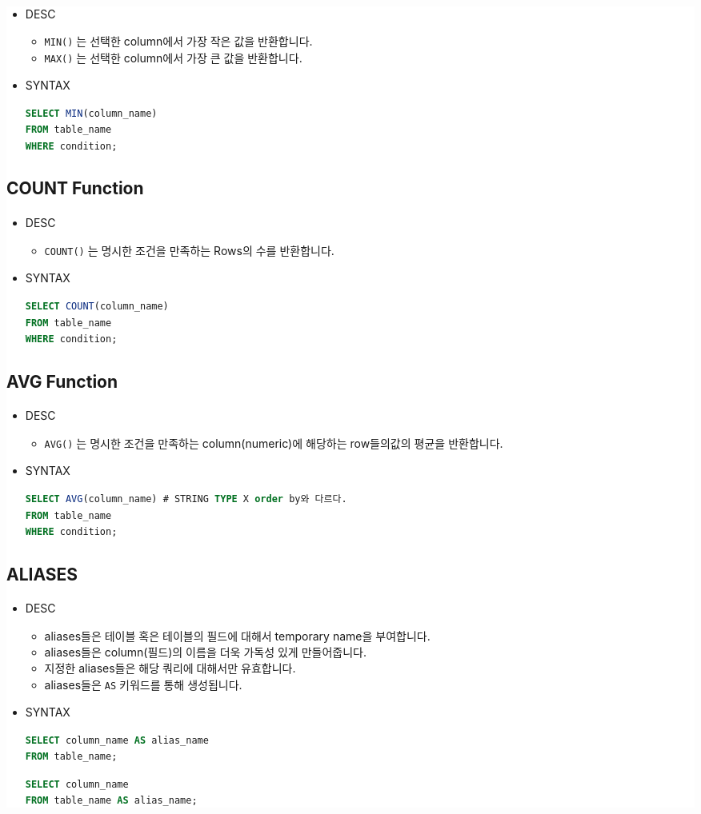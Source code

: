 - DESC

   - ``MIN()`` 는 선택한 column에서 가장 작은 값을 반환합니다.
   - ``MAX()`` 는 선택한 column에서 가장 큰 값을 반환합니다.

- SYNTAX

   ```sql
   SELECT MIN(column_name)
   FROM table_name
   WHERE condition; 
   ```

COUNT Function
--------------

- DESC

   - ``COUNT()`` 는 명시한 조건을 만족하는 Rows의 수를 반환합니다.

- SYNTAX

   ```sql
   SELECT COUNT(column_name)
   FROM table_name
   WHERE condition; 
   ```

AVG Function
-------------

- DESC

   - ``AVG()`` 는 명시한 조건을 만족하는 column(numeric)에 해당하는 row들의값의 평균을 반환합니다.

- SYNTAX

   ```sql
   SELECT AVG(column_name) # STRING TYPE X order by와 다르다.
   FROM table_name
   WHERE condition; 
   ```

ALIASES
-------

- DESC

   - aliases들은 테이블 혹은 테이블의 필드에 대해서 temporary name을 부여합니다.
   - aliases들은 column(필드)의 이름을 더욱 가독성 있게 만들어줍니다.
   - 지정한 aliases들은 해당 쿼리에 대해서만 유효합니다.
   - aliases들은 ``AS`` 키워드를 통해 생성됩니다.

- SYNTAX

   ```sql
   SELECT column_name AS alias_name
   FROM table_name;
   ```

   ```sql
   SELECT column_name
   FROM table_name AS alias_name;
   ```
